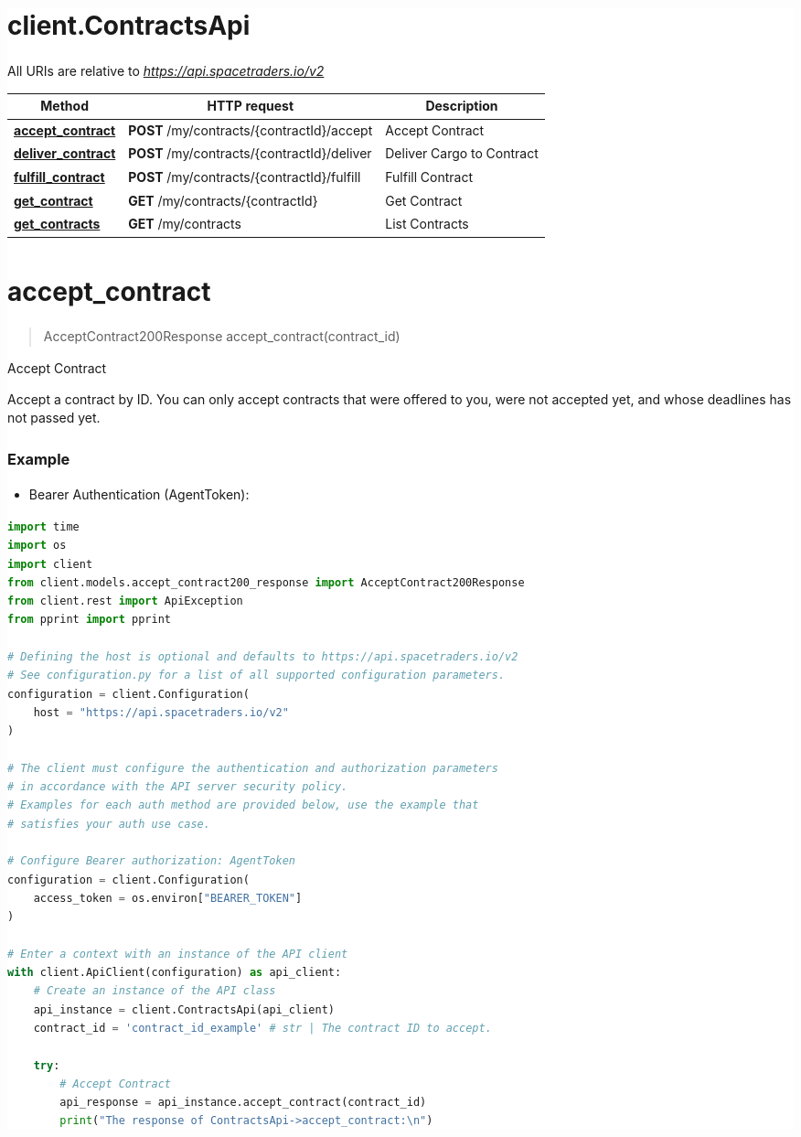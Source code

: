 # client.ContractsApi

All URIs are relative to *<https://api.spacetraders.io/v2>*

Method | HTTP request | Description
------------- | ------------- | -------------
[**accept_contract**](ContractsApi.md#accept_contract) | **POST** /my/contracts/{contractId}/accept | Accept Contract
[**deliver_contract**](ContractsApi.md#deliver_contract) | **POST** /my/contracts/{contractId}/deliver | Deliver Cargo to Contract
[**fulfill_contract**](ContractsApi.md#fulfill_contract) | **POST** /my/contracts/{contractId}/fulfill | Fulfill Contract
[**get_contract**](ContractsApi.md#get_contract) | **GET** /my/contracts/{contractId} | Get Contract
[**get_contracts**](ContractsApi.md#get_contracts) | **GET** /my/contracts | List Contracts

# **accept_contract**
>
> AcceptContract200Response accept_contract(contract_id)

Accept Contract

Accept a contract by ID.   You can only accept contracts that were offered to you, were not accepted yet, and whose deadlines has not passed yet.

### Example

* Bearer Authentication (AgentToken):

```python
import time
import os
import client
from client.models.accept_contract200_response import AcceptContract200Response
from client.rest import ApiException
from pprint import pprint

# Defining the host is optional and defaults to https://api.spacetraders.io/v2
# See configuration.py for a list of all supported configuration parameters.
configuration = client.Configuration(
    host = "https://api.spacetraders.io/v2"
)

# The client must configure the authentication and authorization parameters
# in accordance with the API server security policy.
# Examples for each auth method are provided below, use the example that
# satisfies your auth use case.

# Configure Bearer authorization: AgentToken
configuration = client.Configuration(
    access_token = os.environ["BEARER_TOKEN"]
)

# Enter a context with an instance of the API client
with client.ApiClient(configuration) as api_client:
    # Create an instance of the API class
    api_instance = client.ContractsApi(api_client)
    contract_id = 'contract_id_example' # str | The contract ID to accept.

    try:
        # Accept Contract
        api_response = api_instance.accept_contract(contract_id)
        print("The response of ContractsApi->accept_contract:\n")
```